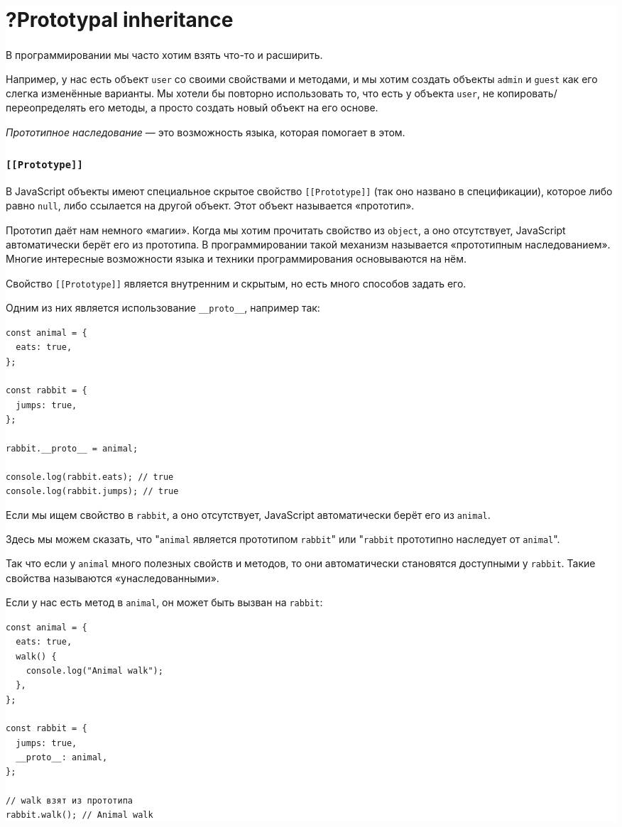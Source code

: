 # ?Prototypal inheritance

В программировании мы часто хотим взять что-то и расширить.

Например, у нас есть объект `user` со своими свойствами и методами, и мы хотим создать объекты `admin` и `guest` как его слегка изменённые варианты. Мы хотели бы повторно использовать то, что есть у объекта `user`, не копировать/переопределять его методы, а просто создать новый объект на его основе.

_Прототипное наследование_ — это возможность языка, которая помогает в этом.

### `[[Prototype]]`

В JavaScript объекты имеют специальное скрытое свойство `[[Prototype]]` (так оно названо в спецификации), которое либо равно `null`, либо ссылается на другой объект. Этот объект называется «прототип».

Прототип даёт нам немного «магии». Когда мы хотим прочитать свойство из `object`, а оно отсутствует, JavaScript автоматически берёт его из прототипа. В программировании такой механизм называется «прототипным наследованием». Многие интересные возможности языка и техники программирования основываются на нём.

Свойство `[[Prototype]]` является внутренним и скрытым, но есть много способов задать его.

Одним из них является использование `__proto__`, например так:

~~~
const animal = {
  eats: true,
};

const rabbit = {
  jumps: true,
};

rabbit.__proto__ = animal;

console.log(rabbit.eats); // true
console.log(rabbit.jumps); // true
~~~

Если мы ищем свойство в `rabbit`, а оно отсутствует, JavaScript автоматически берёт его из `animal`.

Здесь мы можем сказать, что "`animal` является прототипом `rabbit`" или "`rabbit` прототипно наследует от `animal`".

Так что если у `animal` много полезных свойств и методов, то они автоматически становятся доступными у `rabbit`. Такие свойства называются «унаследованными».

Если у нас есть метод в `animal`, он может быть вызван на `rabbit`:

~~~
const animal = {
  eats: true,
  walk() {
    console.log("Animal walk");
  },
};

const rabbit = {
  jumps: true,
  __proto__: animal,
};

// walk взят из прототипа
rabbit.walk(); // Animal walk
~~~
